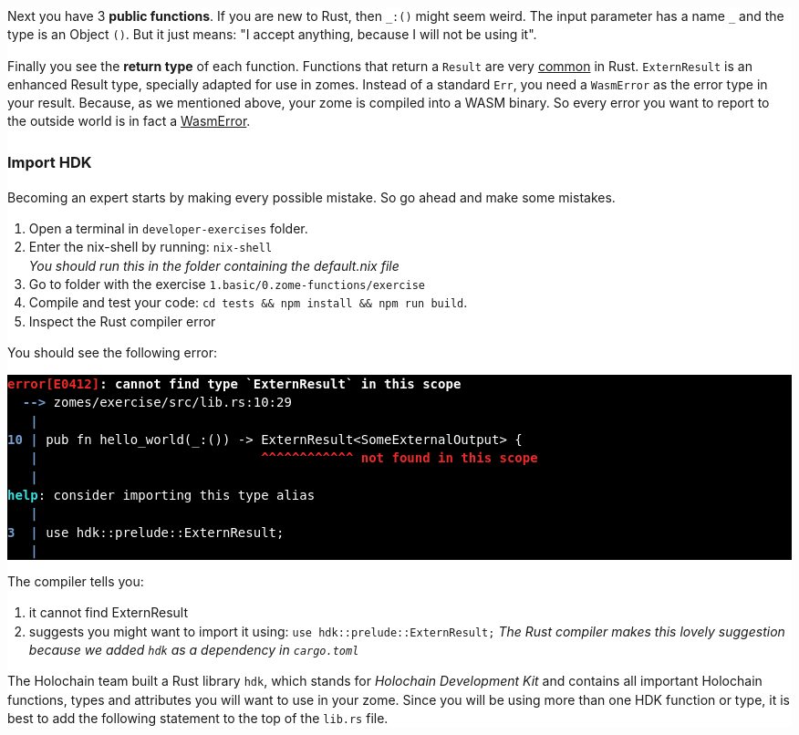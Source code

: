 Next you have 3 **public functions**. If you are new to Rust, then `_:()` might seem weird. The input parameter has a name `_` and the type is an Object `()`. But it just means: "I accept anything, because I will not be using it". 

Finally you see the **return type** of each function.
Functions that return a `Result` are very [common](https://learning-rust.github.io/docs/e3.option_and_result.html) in Rust. `ExternResult` is an enhanced Result type, specially adapted for use in zomes. Instead of a standard `Err`, you need a `WasmError` as the error type in your result. Because, as we mentioned above, your zome is compiled into a WASM binary. So every error you want to report to the outside world is in fact a [WasmError](https://docs.rs/hdk/0.0.100/hdk/map_extern/type.ExternResult.html).

### Import HDK

Becoming an expert starts by making every possible mistake. So go ahead and make some mistakes.

<inline-notification type="tip" title="Exercise">

1. Open a terminal in `developer-exercises` folder.
2. Enter the nix-shell by running: `nix-shell`  
   _You should run this in the folder containing the default.nix file_
3. Go to folder with the exercise `1.basic/0.zome-functions/exercise`
4. Compile and test your code: `cd tests && npm install && npm run build`.
5. Inspect the Rust compiler error

</inline-notification>

You should see the following error:

<pre style="background-color:black;color:white"><span style="color:#EF2929"><b>error[E0412]</b></span><b>: cannot find type `ExternResult` in this scope</b>
  <span style="color:#729FCF"><b>--&gt; </b></span>zomes/exercise/src/lib.rs:10:29
   <span style="color:#729FCF"><b>|</b></span>
<span style="color:#729FCF"><b>10</b></span> <span style="color:#729FCF"><b>| </b></span>pub fn hello_world(_:()) -&gt; ExternResult&lt;SomeExternalOutput&gt; {
   <span style="color:#729FCF"><b>| </b></span>                            <span style="color:#EF2929"><b>^^^^^^^^^^^^</b></span> <span style="color:#EF2929"><b>not found in this scope</b></span>
   <span style="color:#729FCF"><b>|</b></span>
<span style="color:#34E2E2"><b>help</b></span>: consider importing this type alias
   <span style="color:#729FCF"><b>|</b></span>
<span style="color:#729FCF"><b>3</b></span>  <span style="color:#729FCF"><b>| </b></span>use hdk::prelude::ExternResult;
   <span style="color:#729FCF"><b>|</b></span>
</pre>

The compiler tells you:
1. it cannot find ExternResult
2. suggests you might want to import it using: `use hdk::prelude::ExternResult;` _The Rust compiler makes this lovely suggestion because we added `hdk` as a dependency in `cargo.toml`_

The Holochain team built a Rust library `hdk`, which stands for _Holochain Development Kit_ and contains all important Holochain functions, types and attributes you will want to use in your zome. Since you will be using more than one HDK function or type, it is best to add the following statement to the top of the `lib.rs` file.
